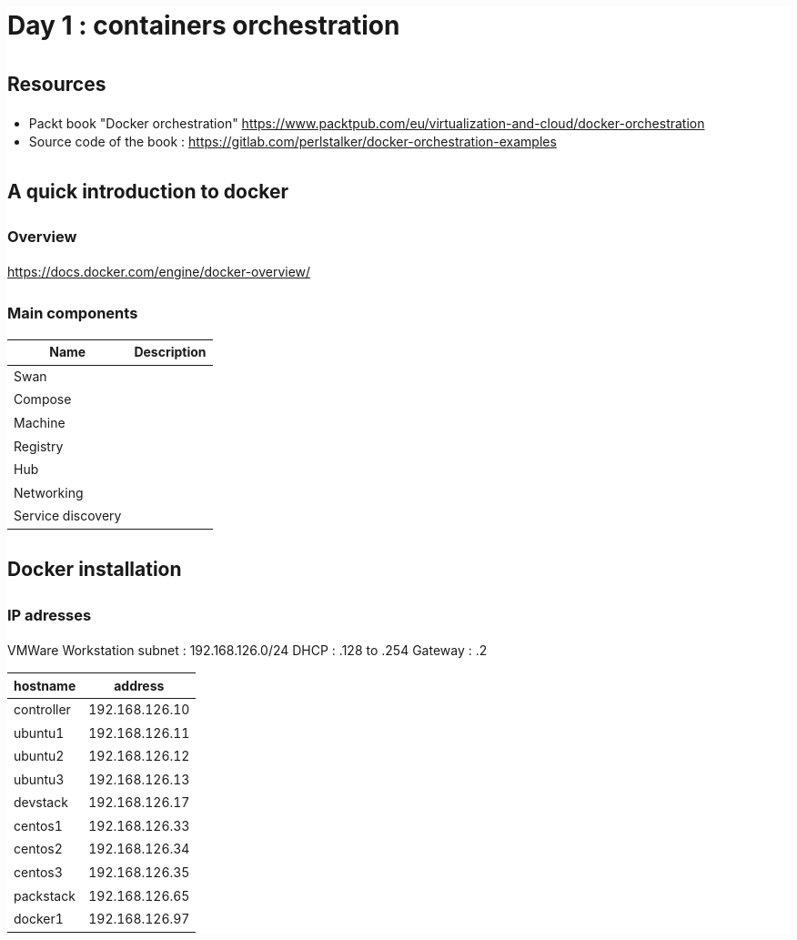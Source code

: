 # Day 1 : containers orchestration

## Resources

+ Packt book "Docker orchestration" <https://www.packtpub.com/eu/virtualization-and-cloud/docker-orchestration>
+ Source code of the book : <https://gitlab.com/perlstalker/docker-orchestration-examples>

## A quick introduction to docker

### Overview

<https://docs.docker.com/engine/docker-overview/>

### Main components

| Name | Description |
|------|---------------|
| Swan |  |
| Compose |  |
| Machine |   |
| Registry |   |
| Hub | |
| Networking |  |
| Service discovery | |

## Docker installation

### IP adresses

VMWare Workstation subnet : 192.168.126.0/24
DHCP : .128 to .254
Gateway : .2

| hostname | address |
|-----|---------|
| controller | 192.168.126.10 |
| ubuntu1 | 192.168.126.11 |
| ubuntu2 | 192.168.126.12 |
| ubuntu3 | 192.168.126.13 |
| devstack | 192.168.126.17 |
| centos1 | 192.168.126.33 |
| centos2 | 192.168.126.34 |
| centos3 | 192.168.126.35 |
| packstack | 192.168.126.65 |
| docker1 | 192.168.126.97 |

